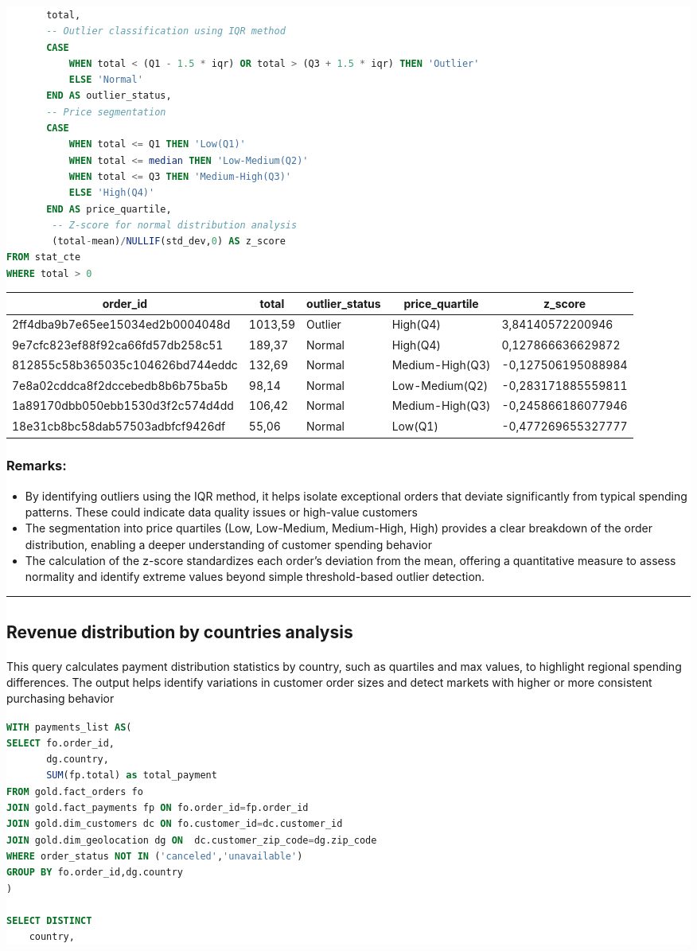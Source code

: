```sql
	   total,
	   -- Outlier classification using IQR method
       CASE	
           WHEN total < (Q1 - 1.5 * iqr) OR total > (Q3 + 1.5 * iqr) THEN 'Outlier'
           ELSE 'Normal'
       END AS outlier_status,
	   -- Price segmentation
       CASE
           WHEN total <= Q1 THEN 'Low(Q1)'
           WHEN total <= median THEN 'Low-Medium(Q2)'
           WHEN total <= Q3 THEN 'Medium-High(Q3)'
           ELSE 'High(Q4)'
       END AS price_quartile,
		-- Z-score for normal distribution analysis
		(total-mean)/NULLIF(std_dev,0) AS z_score
FROM stat_cte 
WHERE total > 0
```
| order_id                             | total   | outlier_status | price_quartile     | z_score              |
|--------------------------------------|---------|----------------|--------------------|----------------------|
| 2ff4dba9b7e65ee15034ed2b0004048d     | 1013,59 | Outlier        | High(Q4)           | 3,84140572200946     |
| 9e7cfc823ef88f92ca66fd57db258c51     | 189,37  | Normal         | High(Q4)           | 0,127866636629872    |
| 812855c58b365035c104626bd744eddc     | 132,69  | Normal         | Medium-High(Q3)    | -0,127506195088984   |
| 7e8a02cddca8f2dccebedb8b6b75ba5b     | 98,14   | Normal         | Low-Medium(Q2)     | -0,283171885559811   |
| 1a89170dbb050ebb1530d3f2c574d4dd     | 106,42  | Normal         | Medium-High(Q3)    | -0,245866186077946   |
| 18e31cb8bc58dab57503adbfcf9426df     | 55,06   | Normal         | Low(Q1)            | -0,477269655327777   |

### Remarks:
- By identifying outliers using the IQR method, it helps isolate exceptional orders that deviate significantly from typical spending patterns. These could indicate data quality issues or high-value customers
- The segmentation into price quartiles (Low, Low-Medium, Medium-High, High) provides a clear breakdown of the order distribution, enabling a deeper understanding of customer spending behavior
- The calculation of the z-score standardizes each order’s deviation from the mean, offering a quantitative measure to assess normality and identify extreme values beyond simple threshold-based outlier detection.
---

## Revenue distribution by countries analysis
This query calculates payment distribution statistics by country, such as quartiles and max values, to highlight regional spending differences.
The output helps identify variations in customer order sizes and detect markets with higher or more consistent purchasing behavior
```sql
WITH payments_list AS(
SELECT fo.order_id,
       dg.country,
       SUM(fp.total) as total_payment
FROM gold.fact_orders fo
JOIN gold.fact_payments fp ON fo.order_id=fp.order_id
JOIN gold.dim_customers dc ON fo.customer_id=dc.customer_id
JOIN gold.dim_geolocation dg ON  dc.customer_zip_code=dg.zip_code
WHERE order_status NOT IN ('canceled','unavailable')
GROUP BY fo.order_id,dg.country
)

SELECT DISTINCT
    country,
```